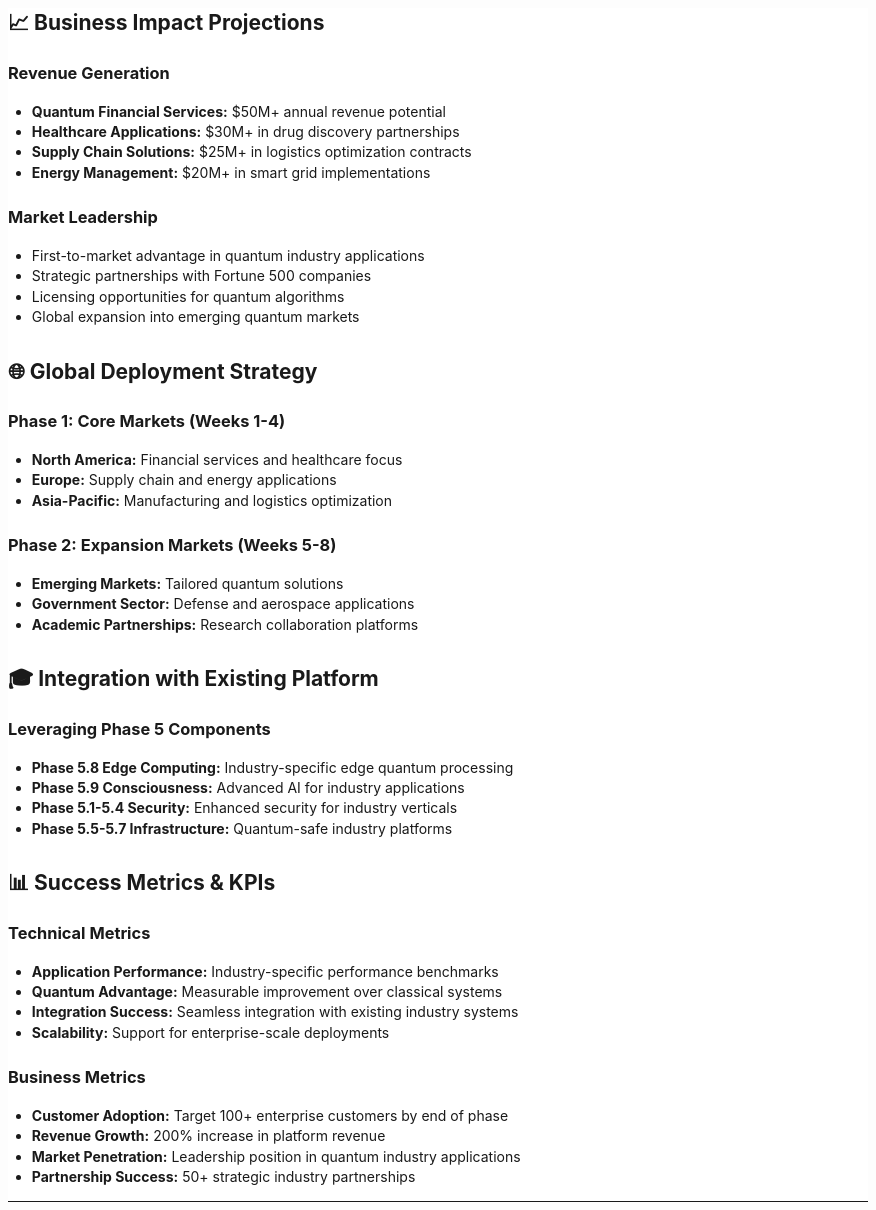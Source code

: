 ## 📈 Business Impact Projections

### Revenue Generation
- **Quantum Financial Services:** $50M+ annual revenue potential
- **Healthcare Applications:** $30M+ in drug discovery partnerships
- **Supply Chain Solutions:** $25M+ in logistics optimization contracts
- **Energy Management:** $20M+ in smart grid implementations

### Market Leadership
- First-to-market advantage in quantum industry applications
- Strategic partnerships with Fortune 500 companies
- Licensing opportunities for quantum algorithms
- Global expansion into emerging quantum markets

## 🌐 Global Deployment Strategy

### Phase 1: Core Markets (Weeks 1-4)
- **North America:** Financial services and healthcare focus
- **Europe:** Supply chain and energy applications
- **Asia-Pacific:** Manufacturing and logistics optimization

### Phase 2: Expansion Markets (Weeks 5-8)
- **Emerging Markets:** Tailored quantum solutions
- **Government Sector:** Defense and aerospace applications
- **Academic Partnerships:** Research collaboration platforms

## 🎓 Integration with Existing Platform

### Leveraging Phase 5 Components
- **Phase 5.8 Edge Computing:** Industry-specific edge quantum processing
- **Phase 5.9 Consciousness:** Advanced AI for industry applications
- **Phase 5.1-5.4 Security:** Enhanced security for industry verticals
- **Phase 5.5-5.7 Infrastructure:** Quantum-safe industry platforms

## 📊 Success Metrics & KPIs

### Technical Metrics
- **Application Performance:** Industry-specific performance benchmarks
- **Quantum Advantage:** Measurable improvement over classical systems
- **Integration Success:** Seamless integration with existing industry systems
- **Scalability:** Support for enterprise-scale deployments

### Business Metrics
- **Customer Adoption:** Target 100+ enterprise customers by end of phase
- **Revenue Growth:** 200% increase in platform revenue
- **Market Penetration:** Leadership position in quantum industry applications
- **Partnership Success:** 50+ strategic industry partnerships

---